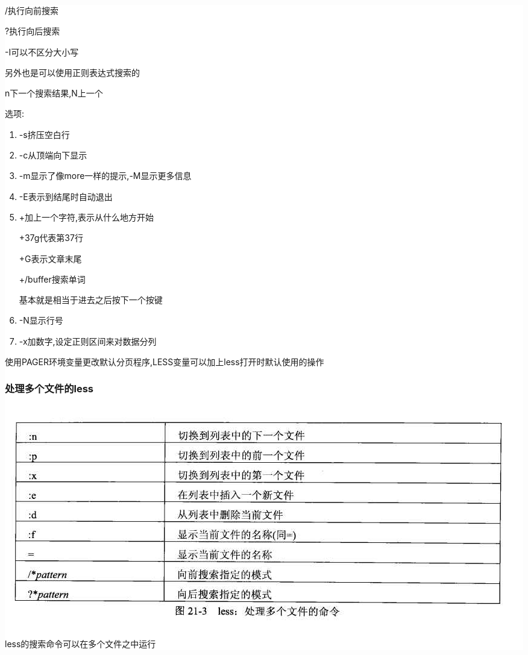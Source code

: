 /执行向前搜索

?执行向后搜索

-I可以不区分大小写

另外也是可以使用正则表达式搜索的

n下一个搜索结果,N上一个

选项:

1. -s挤压空白行

2. -c从顶端向下显示

3. -m显示了像more一样的提示,-M显示更多信息

4. -E表示到结尾时自动退出

5. +加上一个字符,表示从什么地方开始

   +37g代表第37行

   +G表示文章末尾

   +/buffer搜索单词

   基本就是相当于进去之后按下一个按键

6. -N显示行号

7. -x加数字,设定正则区间来对数据分列

使用PAGER环境变量更改默认分页程序,LESS变量可以加上less打开时默认使用的操作

### 处理多个文件的less

![1547912564515](1547912564515.png)

less的搜索命令可以在多个文件之中运行
